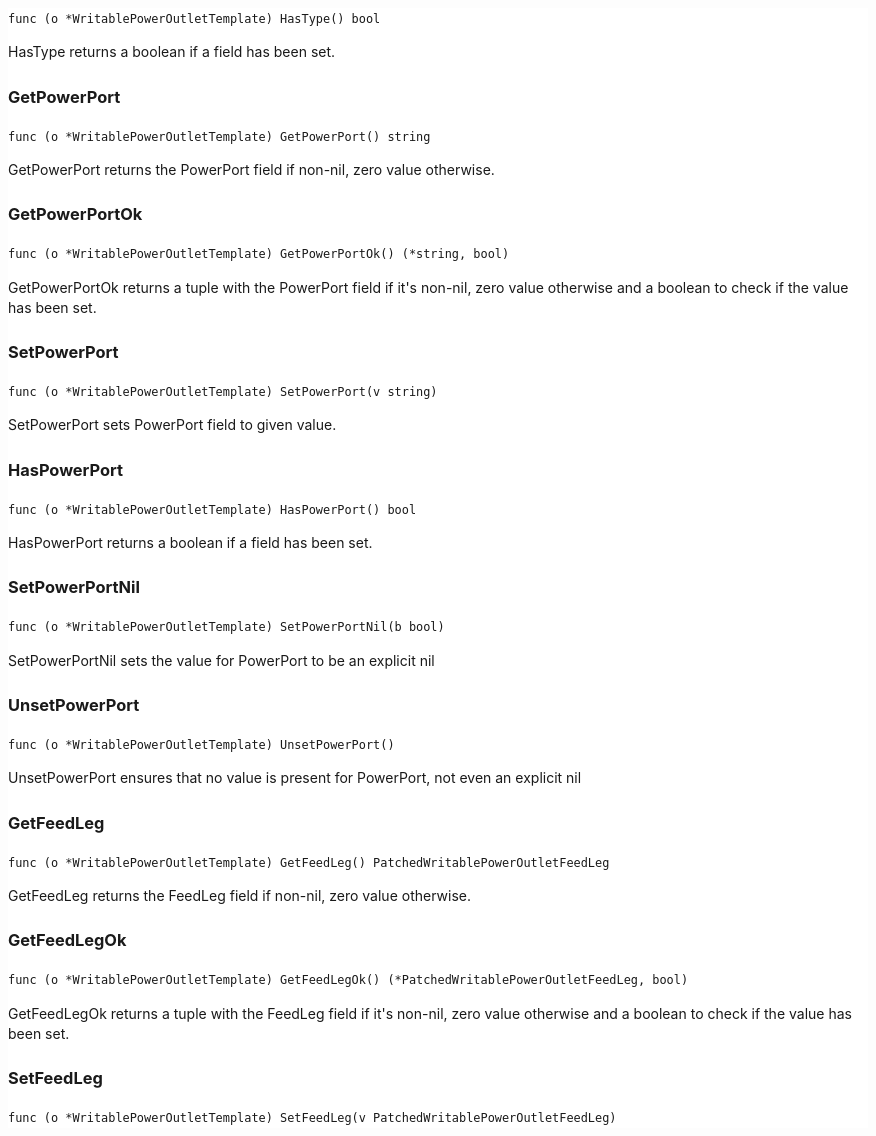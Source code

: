 `func (o *WritablePowerOutletTemplate) HasType() bool`

HasType returns a boolean if a field has been set.

### GetPowerPort

`func (o *WritablePowerOutletTemplate) GetPowerPort() string`

GetPowerPort returns the PowerPort field if non-nil, zero value otherwise.

### GetPowerPortOk

`func (o *WritablePowerOutletTemplate) GetPowerPortOk() (*string, bool)`

GetPowerPortOk returns a tuple with the PowerPort field if it's non-nil, zero value otherwise
and a boolean to check if the value has been set.

### SetPowerPort

`func (o *WritablePowerOutletTemplate) SetPowerPort(v string)`

SetPowerPort sets PowerPort field to given value.

### HasPowerPort

`func (o *WritablePowerOutletTemplate) HasPowerPort() bool`

HasPowerPort returns a boolean if a field has been set.

### SetPowerPortNil

`func (o *WritablePowerOutletTemplate) SetPowerPortNil(b bool)`

 SetPowerPortNil sets the value for PowerPort to be an explicit nil

### UnsetPowerPort
`func (o *WritablePowerOutletTemplate) UnsetPowerPort()`

UnsetPowerPort ensures that no value is present for PowerPort, not even an explicit nil
### GetFeedLeg

`func (o *WritablePowerOutletTemplate) GetFeedLeg() PatchedWritablePowerOutletFeedLeg`

GetFeedLeg returns the FeedLeg field if non-nil, zero value otherwise.

### GetFeedLegOk

`func (o *WritablePowerOutletTemplate) GetFeedLegOk() (*PatchedWritablePowerOutletFeedLeg, bool)`

GetFeedLegOk returns a tuple with the FeedLeg field if it's non-nil, zero value otherwise
and a boolean to check if the value has been set.

### SetFeedLeg

`func (o *WritablePowerOutletTemplate) SetFeedLeg(v PatchedWritablePowerOutletFeedLeg)`
